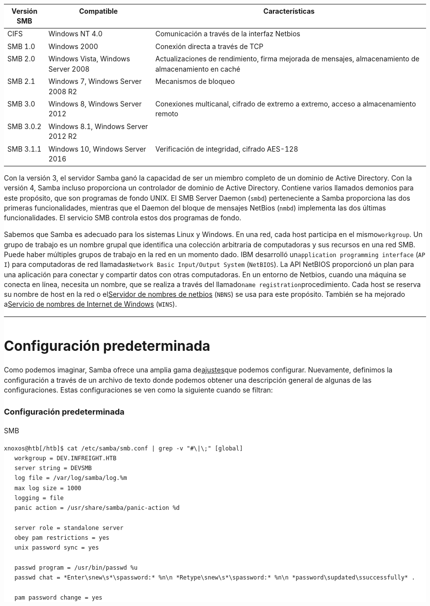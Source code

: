 | **Versión SMB** | **Compatible** | **Características** |
| --- | --- | --- |
| CIFS | Windows NT 4.0 | Comunicación a través de la interfaz Netbios |
| SMB 1.0 | Windows 2000 | Conexión directa a través de TCP |
| SMB 2.0 | Windows Vista, Windows Server 2008 | Actualizaciones de rendimiento, firma mejorada de mensajes, almacenamiento de almacenamiento en caché |
| SMB 2.1 | Windows 7, Windows Server 2008 R2 | Mecanismos de bloqueo |
| SMB 3.0 | Windows 8, Windows Server 2012 | Conexiones multicanal, cifrado de extremo a extremo, acceso a almacenamiento remoto |
| SMB 3.0.2 | Windows 8.1, Windows Server 2012 R2 |  |
| SMB 3.1.1 | Windows 10, Windows Server 2016 | Verificación de integridad, cifrado AES-128 |

Con la versión 3, el servidor Samba ganó la capacidad de ser un miembro completo de un dominio de Active Directory. Con la versión 4, Samba incluso proporciona un controlador de dominio de Active Directory. Contiene varios llamados demonios para este propósito, que son programas de fondo UNIX. El SMB Server Daemon (`smbd`) perteneciente a Samba proporciona las dos primeras funcionalidades, mientras que el Daemon del bloque de mensajes NetBios (`nmbd`) implementa las dos últimas funcionalidades. El servicio SMB controla estos dos programas de fondo.

Sabemos que Samba es adecuado para los sistemas Linux y Windows. En una red, cada host participa en el mismo`workgroup`. Un grupo de trabajo es un nombre grupal que identifica una colección arbitraria de computadoras y sus recursos en una red SMB. Puede haber múltiples grupos de trabajo en la red en un momento dado. IBM desarrolló un`application programming interface` (`API`) para computadoras de red llamadas`Network Basic Input/Output System` (`NetBIOS`). La API NetBIOS proporcionó un plan para una aplicación para conectar y compartir datos con otras computadoras. En un entorno de Netbios, cuando una máquina se conecta en línea, necesita un nombre, que se realiza a través del llamado`name registration`procedimiento. Cada host se reserva su nombre de host en la red o el[Servidor de nombres de netbios](https://networkencyclopedia.com/netbios-name-server-nbns/) (`NBNS`) se usa para este propósito. También se ha mejorado a[Servicio de nombres de Internet de Windows](https://networkencyclopedia.com/windows-internet-name-service-wins/) (`WINS`).

---

# **Configuración predeterminada**

Como podemos imaginar, Samba ofrece una amplia gama de[ajustes](https://www.samba.org/samba/docs/current/man-html/smb.conf.5.html)que podemos configurar. Nuevamente, definimos la configuración a través de un archivo de texto donde podemos obtener una descripción general de algunas de las configuraciones. Estas configuraciones se ven como la siguiente cuando se filtran:

### **Configuración predeterminada**

SMB

```
xnoxos@htb[/htb]$ cat /etc/samba/smb.conf | grep -v "#\|\;" [global]
   workgroup = DEV.INFREIGHT.HTB
   server string = DEVSMB
   log file = /var/log/samba/log.%m
   max log size = 1000
   logging = file
   panic action = /usr/share/samba/panic-action %d

   server role = standalone server
   obey pam restrictions = yes
   unix password sync = yes

   passwd program = /usr/bin/passwd %u
   passwd chat = *Enter\snew\s*\spassword:* %n\n *Retype\snew\s*\spassword:* %n\n *password\supdated\ssuccessfully* .

   pam password change = yes
```